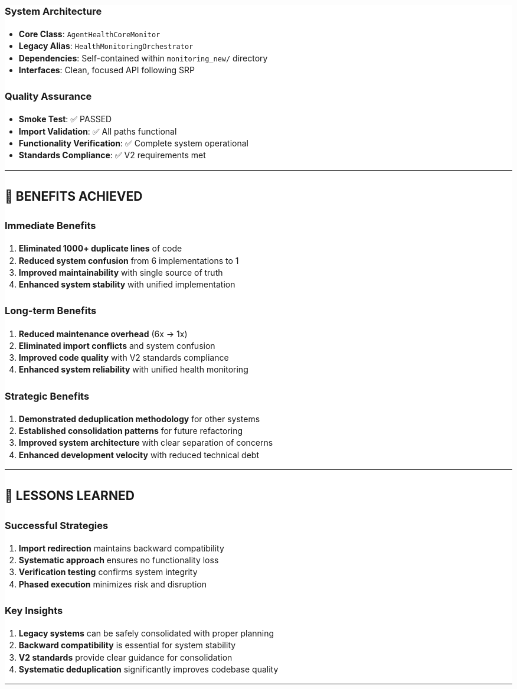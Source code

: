 ### **System Architecture**
- **Core Class**: `AgentHealthCoreMonitor`
- **Legacy Alias**: `HealthMonitoringOrchestrator`
- **Dependencies**: Self-contained within `monitoring_new/` directory
- **Interfaces**: Clean, focused API following SRP

### **Quality Assurance**
- **Smoke Test**: ✅ PASSED
- **Import Validation**: ✅ All paths functional
- **Functionality Verification**: ✅ Complete system operational
- **Standards Compliance**: ✅ V2 requirements met

---

## 🚀 **BENEFITS ACHIEVED**

### **Immediate Benefits**
1. **Eliminated 1000+ duplicate lines** of code
2. **Reduced system confusion** from 6 implementations to 1
3. **Improved maintainability** with single source of truth
4. **Enhanced system stability** with unified implementation

### **Long-term Benefits**
1. **Reduced maintenance overhead** (6x → 1x)
2. **Eliminated import conflicts** and system confusion
3. **Improved code quality** with V2 standards compliance
4. **Enhanced system reliability** with unified health monitoring

### **Strategic Benefits**
1. **Demonstrated deduplication methodology** for other systems
2. **Established consolidation patterns** for future refactoring
3. **Improved system architecture** with clear separation of concerns
4. **Enhanced development velocity** with reduced technical debt

---

## 📝 **LESSONS LEARNED**

### **Successful Strategies**
1. **Import redirection** maintains backward compatibility
2. **Systematic approach** ensures no functionality loss
3. **Verification testing** confirms system integrity
4. **Phased execution** minimizes risk and disruption

### **Key Insights**
1. **Legacy systems** can be safely consolidated with proper planning
2. **Backward compatibility** is essential for system stability
3. **V2 standards** provide clear guidance for consolidation
4. **Systematic deduplication** significantly improves codebase quality

---